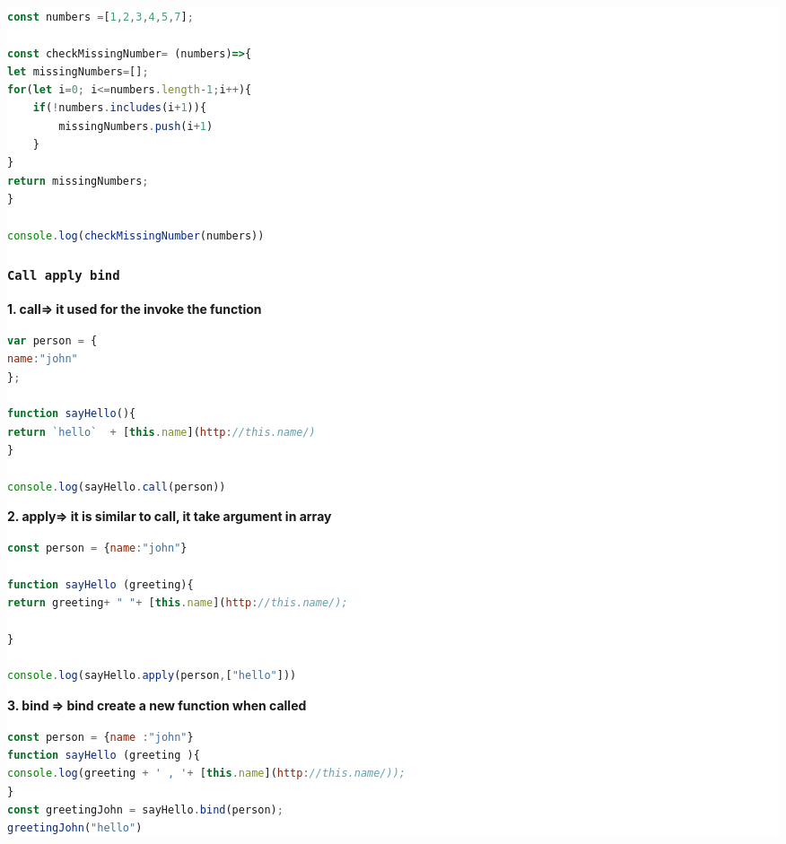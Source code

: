 ```jsx
const numbers =[1,2,3,4,5,7];

const checkMissingNumber= (numbers)=>{
let missingNumbers=[];
for(let i=0; i<=numbers.length-1;i++){
    if(!numbers.includes(i+1)){
        missingNumbers.push(i+1)
    }
}
return missingNumbers;
}

console.log(checkMissingNumber(numbers))
```

### `Call apply bind`

 **1. call=>  it used for the invoke the function**

```jsx
var person = {
name:"john"
};

function sayHello(){
return `hello`  + [this.name](http://this.name/)
}

console.log(sayHello.call(person))
```

 **2. apply=> it is similar to call, it take argument in array**

```jsx
const person = {name:"john"}

function sayHello (greeting){
return greeting+ " "+ [this.name](http://this.name/);

}

console.log(sayHello.apply(person,["hello"]))
```

**3. bind => bind create a new function when called**

```jsx
const person = {name :"john"}
function sayHello (greeting ){
console.log(greeting + ' , '+ [this.name](http://this.name/));
}
const greetingJohn = sayHello.bind(person);
greetingJohn("hello")
```
